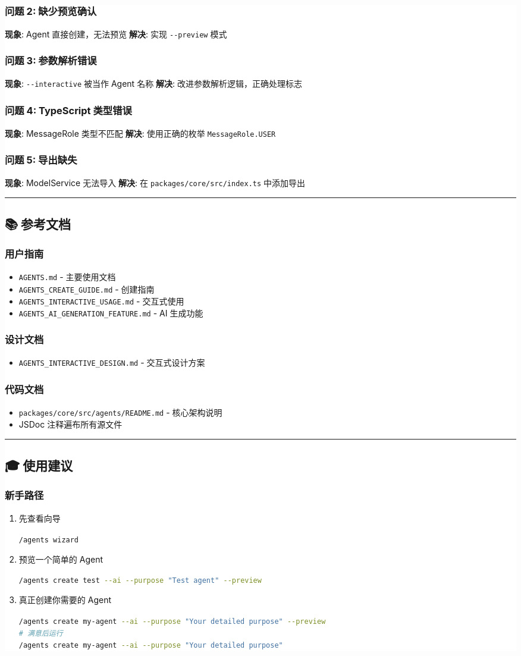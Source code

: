 ### 问题 2: 缺少预览确认
**现象**: Agent 直接创建，无法预览
**解决**: 实现 `--preview` 模式

### 问题 3: 参数解析错误
**现象**: `--interactive` 被当作 Agent 名称
**解决**: 改进参数解析逻辑，正确处理标志

### 问题 4: TypeScript 类型错误
**现象**: MessageRole 类型不匹配
**解决**: 使用正确的枚举 `MessageRole.USER`

### 问题 5: 导出缺失
**现象**: ModelService 无法导入
**解决**: 在 `packages/core/src/index.ts` 中添加导出

---

## 📚 参考文档

### 用户指南
- `AGENTS.md` - 主要使用文档
- `AGENTS_CREATE_GUIDE.md` - 创建指南
- `AGENTS_INTERACTIVE_USAGE.md` - 交互式使用
- `AGENTS_AI_GENERATION_FEATURE.md` - AI 生成功能

### 设计文档
- `AGENTS_INTERACTIVE_DESIGN.md` - 交互式设计方案

### 代码文档
- `packages/core/src/agents/README.md` - 核心架构说明
- JSDoc 注释遍布所有源文件

---

## 🎓 使用建议

### 新手路径

1. 先查看向导
   ```bash
   /agents wizard
   ```

2. 预览一个简单的 Agent
   ```bash
   /agents create test --ai --purpose "Test agent" --preview
   ```

3. 真正创建你需要的 Agent
   ```bash
   /agents create my-agent --ai --purpose "Your detailed purpose" --preview
   # 满意后运行
   /agents create my-agent --ai --purpose "Your detailed purpose"
   ```
